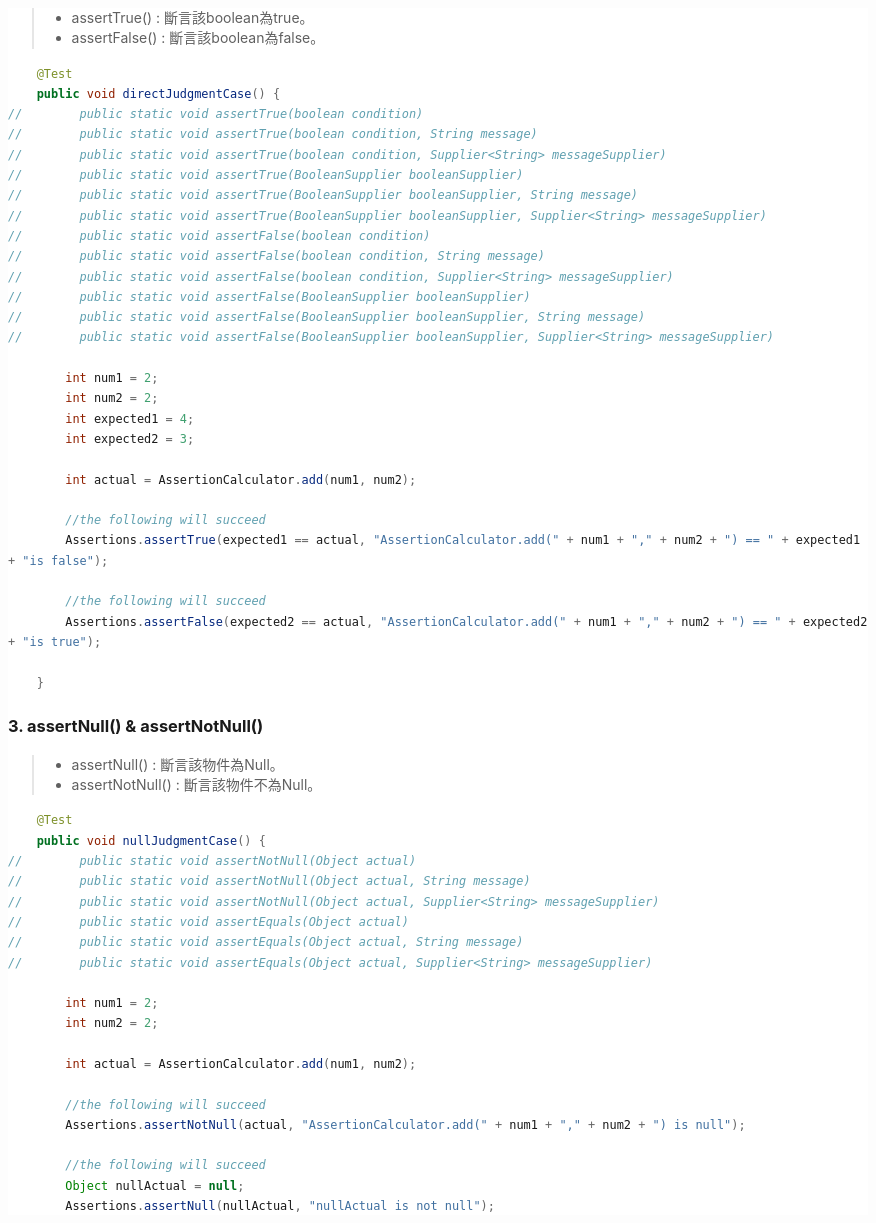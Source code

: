 >- assertTrue() : 斷言該boolean為true。
>- assertFalse() : 斷言該boolean為false。

```java
    @Test
    public void directJudgmentCase() {
//        public static void assertTrue(boolean condition)
//        public static void assertTrue(boolean condition, String message)
//        public static void assertTrue(boolean condition, Supplier<String> messageSupplier)
//        public static void assertTrue(BooleanSupplier booleanSupplier)
//        public static void assertTrue(BooleanSupplier booleanSupplier, String message)
//        public static void assertTrue(BooleanSupplier booleanSupplier, Supplier<String> messageSupplier)
//        public static void assertFalse(boolean condition)
//        public static void assertFalse(boolean condition, String message)
//        public static void assertFalse(boolean condition, Supplier<String> messageSupplier)
//        public static void assertFalse(BooleanSupplier booleanSupplier)
//        public static void assertFalse(BooleanSupplier booleanSupplier, String message)
//        public static void assertFalse(BooleanSupplier booleanSupplier, Supplier<String> messageSupplier)

        int num1 = 2;
        int num2 = 2;
        int expected1 = 4;
        int expected2 = 3;

        int actual = AssertionCalculator.add(num1, num2);

        //the following will succeed
        Assertions.assertTrue(expected1 == actual, "AssertionCalculator.add(" + num1 + "," + num2 + ") == " + expected1 + "is false");

        //the following will succeed 
        Assertions.assertFalse(expected2 == actual, "AssertionCalculator.add(" + num1 + "," + num2 + ") == " + expected2 + "is true");

    }

```
### 3. assertNull() & assertNotNull()
>- assertNull() : 斷言該物件為Null。
>- assertNotNull() : 斷言該物件不為Null。
```java
    @Test
    public void nullJudgmentCase() {
//        public static void assertNotNull(Object actual)
//        public static void assertNotNull(Object actual, String message)
//        public static void assertNotNull(Object actual, Supplier<String> messageSupplier)
//        public static void assertEquals(Object actual)
//        public static void assertEquals(Object actual, String message)
//        public static void assertEquals(Object actual, Supplier<String> messageSupplier)

        int num1 = 2;
        int num2 = 2;

        int actual = AssertionCalculator.add(num1, num2);

        //the following will succeed
        Assertions.assertNotNull(actual, "AssertionCalculator.add(" + num1 + "," + num2 + ") is null");

        //the following will succeed
        Object nullActual = null;
        Assertions.assertNull(nullActual, "nullActual is not null");
```